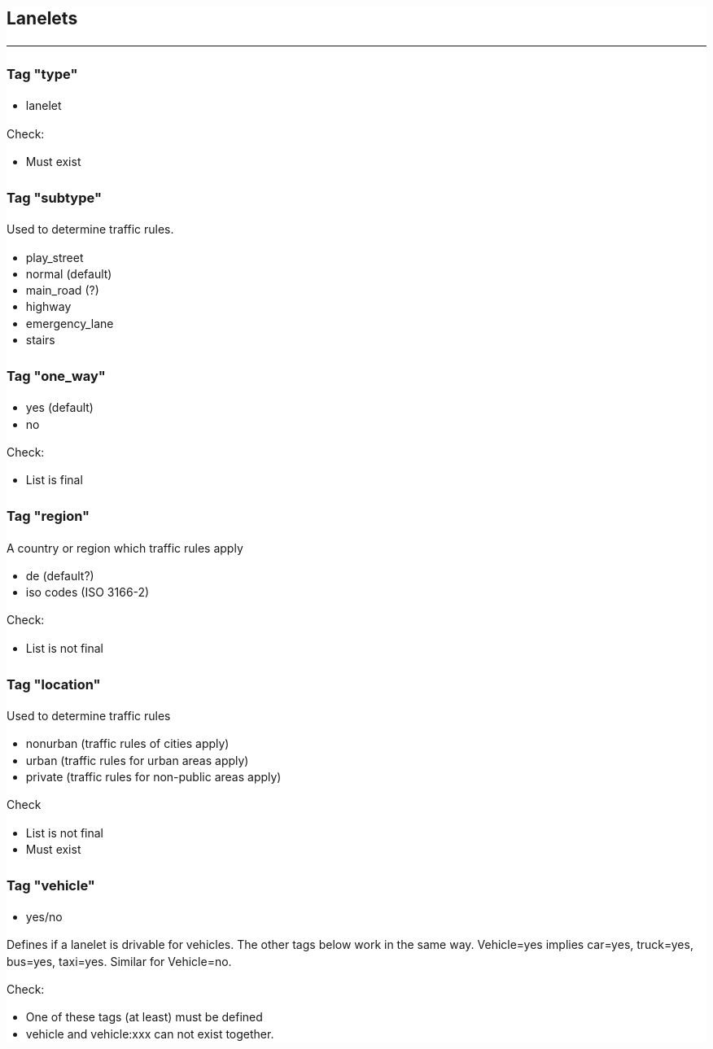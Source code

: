 ## Lanelets
------------------------------------------------

### Tag "type"
* lanelet

Check:
* Must exist

### Tag "subtype"
Used to determine traffic rules.
* play_street
* normal (default)
* main_road (?)
* highway
* emergency_lane
* stairs

### Tag "one_way"
* yes (default)
* no

Check:
* List is final

### Tag "region"
A country or region which traffic rules apply
* de (default?)
* iso codes (ISO 3166-2)

Check:
* List is not final

### Tag "location"
Used to determine traffic rules
* nonurban (traffic rules of cities apply)
* urban (traffic rules for urban areas apply)
* private (traffic rules for non-public areas apply)

Check
* List is not final
* Must exist

### Tag "vehicle"
* yes/no

Defines if a lanelet is drivable for vehicles. The other tags below work in the same way.
Vehicle=yes implies car=yes, truck=yes, bus=yes, taxi=yes. Similar for Vehicle=no.

Check:
* One of these tags (at least) must be defined
* vehicle and vehicle:xxx can not exist together.
